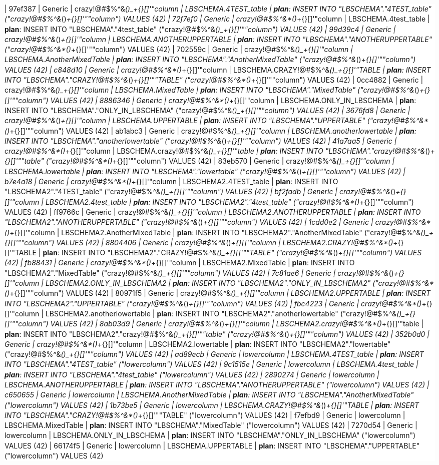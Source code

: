 | 97ef387     | Generic  | crazy!@#\$%^&*()_+{}[]'"column | LBSCHEMA.4TEST_table                    | **plan**: INSERT INTO "LBSCHEMA"."4TEST_table" ("crazy!@#\$%^&*()_+{}[]'""column") VALUES (42)
| 72f7ef0     | Generic  | crazy!@#\$%^&*()_+{}[]'"column | LBSCHEMA.4test_table                    | **plan**: INSERT INTO "LBSCHEMA"."4test_table" ("crazy!@#\$%^&*()_+{}[]'""column") VALUES (42)
| 99d39c4     | Generic  | crazy!@#\$%^&*()_+{}[]'"column | LBSCHEMA.ANOTHERUPPERTABLE              | **plan**: INSERT INTO "LBSCHEMA"."ANOTHERUPPERTABLE" ("crazy!@#\$%^&*()_+{}[]'""column") VALUES (42)
| 702559c     | Generic  | crazy!@#\$%^&*()_+{}[]'"column | LBSCHEMA.AnotherMixedTable              | **plan**: INSERT INTO "LBSCHEMA"."AnotherMixedTable" ("crazy!@#\$%^&*()_+{}[]'""column") VALUES (42)
| c848d10     | Generic  | crazy!@#\$%^&*()_+{}[]'"column | LBSCHEMA.CRAZY!@#\$%^&*()_+{}[]'"TABLE  | **plan**: INSERT INTO "LBSCHEMA"."CRAZY!@#\$%^&*()_+{}[]'""TABLE" ("crazy!@#\$%^&*()_+{}[]'""column") VALUES (42)
| 0cc4882     | Generic  | crazy!@#\$%^&*()_+{}[]'"column | LBSCHEMA.MixedTable                     | **plan**: INSERT INTO "LBSCHEMA"."MixedTable" ("crazy!@#\$%^&*()_+{}[]'""column") VALUES (42)
| 8886346     | Generic  | crazy!@#\$%^&*()_+{}[]'"column | LBSCHEMA.ONLY_IN_LBSCHEMA               | **plan**: INSERT INTO "LBSCHEMA"."ONLY_IN_LBSCHEMA" ("crazy!@#\$%^&*()_+{}[]'""column") VALUES (42)
| 3676fd8     | Generic  | crazy!@#\$%^&*()_+{}[]'"column | LBSCHEMA.UPPERTABLE                     | **plan**: INSERT INTO "LBSCHEMA"."UPPERTABLE" ("crazy!@#\$%^&*()_+{}[]'""column") VALUES (42)
| ab1abc3     | Generic  | crazy!@#\$%^&*()_+{}[]'"column | LBSCHEMA.anotherlowertable              | **plan**: INSERT INTO "LBSCHEMA"."anotherlowertable" ("crazy!@#\$%^&*()_+{}[]'""column") VALUES (42)
| 41a7aa5     | Generic  | crazy!@#\$%^&*()_+{}[]'"column | LBSCHEMA.crazy!@#\$%^&*()_+{}[]'"table  | **plan**: INSERT INTO "LBSCHEMA"."crazy!@#\$%^&*()_+{}[]'""table" ("crazy!@#\$%^&*()_+{}[]'""column") VALUES (42)
| 83eb570     | Generic  | crazy!@#\$%^&*()_+{}[]'"column | LBSCHEMA.lowertable                     | **plan**: INSERT INTO "LBSCHEMA"."lowertable" ("crazy!@#\$%^&*()_+{}[]'""column") VALUES (42)
| b7e4a18     | Generic  | crazy!@#\$%^&*()_+{}[]'"column | LBSCHEMA2.4TEST_table                   | **plan**: INSERT INTO "LBSCHEMA2"."4TEST_table" ("crazy!@#\$%^&*()_+{}[]'""column") VALUES (42)
| bf2fadb     | Generic  | crazy!@#\$%^&*()_+{}[]'"column | LBSCHEMA2.4test_table                   | **plan**: INSERT INTO "LBSCHEMA2"."4test_table" ("crazy!@#\$%^&*()_+{}[]'""column") VALUES (42)
| ff9766c     | Generic  | crazy!@#\$%^&*()_+{}[]'"column | LBSCHEMA2.ANOTHERUPPERTABLE             | **plan**: INSERT INTO "LBSCHEMA2"."ANOTHERUPPERTABLE" ("crazy!@#\$%^&*()_+{}[]'""column") VALUES (42)
| 1cdd0e2     | Generic  | crazy!@#\$%^&*()_+{}[]'"column | LBSCHEMA2.AnotherMixedTable             | **plan**: INSERT INTO "LBSCHEMA2"."AnotherMixedTable" ("crazy!@#\$%^&*()_+{}[]'""column") VALUES (42)
| 8804406     | Generic  | crazy!@#\$%^&*()_+{}[]'"column | LBSCHEMA2.CRAZY!@#\$%^&*()_+{}[]'"TABLE | **plan**: INSERT INTO "LBSCHEMA2"."CRAZY!@#\$%^&*()_+{}[]'""TABLE" ("crazy!@#\$%^&*()_+{}[]'""column") VALUES (42)
| fb88431     | Generic  | crazy!@#\$%^&*()_+{}[]'"column | LBSCHEMA2.MixedTable                    | **plan**: INSERT INTO "LBSCHEMA2"."MixedTable" ("crazy!@#\$%^&*()_+{}[]'""column") VALUES (42)
| 7c81ae6     | Generic  | crazy!@#\$%^&*()_+{}[]'"column | LBSCHEMA2.ONLY_IN_LBSCHEMA2             | **plan**: INSERT INTO "LBSCHEMA2"."ONLY_IN_LBSCHEMA2" ("crazy!@#\$%^&*()_+{}[]'""column") VALUES (42)
| 80971f5     | Generic  | crazy!@#\$%^&*()_+{}[]'"column | LBSCHEMA2.UPPERTABLE                    | **plan**: INSERT INTO "LBSCHEMA2"."UPPERTABLE" ("crazy!@#\$%^&*()_+{}[]'""column") VALUES (42)
| fbc4223     | Generic  | crazy!@#\$%^&*()_+{}[]'"column | LBSCHEMA2.anotherlowertable             | **plan**: INSERT INTO "LBSCHEMA2"."anotherlowertable" ("crazy!@#\$%^&*()_+{}[]'""column") VALUES (42)
| 8ab03d9     | Generic  | crazy!@#\$%^&*()_+{}[]'"column | LBSCHEMA2.crazy!@#\$%^&*()_+{}[]'"table | **plan**: INSERT INTO "LBSCHEMA2"."crazy!@#\$%^&*()_+{}[]'""table" ("crazy!@#\$%^&*()_+{}[]'""column") VALUES (42)
| 352b0d0     | Generic  | crazy!@#\$%^&*()_+{}[]'"column | LBSCHEMA2.lowertable                    | **plan**: INSERT INTO "LBSCHEMA2"."lowertable" ("crazy!@#\$%^&*()_+{}[]'""column") VALUES (42)
| ad89ecb     | Generic  | lowercolumn                    | LBSCHEMA.4TEST_table                    | **plan**: INSERT INTO "LBSCHEMA"."4TEST_table" ("lowercolumn") VALUES (42)
| 9c1515e     | Generic  | lowercolumn                    | LBSCHEMA.4test_table                    | **plan**: INSERT INTO "LBSCHEMA"."4test_table" ("lowercolumn") VALUES (42)
| 2890274     | Generic  | lowercolumn                    | LBSCHEMA.ANOTHERUPPERTABLE              | **plan**: INSERT INTO "LBSCHEMA"."ANOTHERUPPERTABLE" ("lowercolumn") VALUES (42)
| c650655     | Generic  | lowercolumn                    | LBSCHEMA.AnotherMixedTable              | **plan**: INSERT INTO "LBSCHEMA"."AnotherMixedTable" ("lowercolumn") VALUES (42)
| 1b73be5     | Generic  | lowercolumn                    | LBSCHEMA.CRAZY!@#\$%^&*()_+{}[]'"TABLE  | **plan**: INSERT INTO "LBSCHEMA"."CRAZY!@#\$%^&*()_+{}[]'""TABLE" ("lowercolumn") VALUES (42)
| f7efbd9     | Generic  | lowercolumn                    | LBSCHEMA.MixedTable                     | **plan**: INSERT INTO "LBSCHEMA"."MixedTable" ("lowercolumn") VALUES (42)
| 7270d54     | Generic  | lowercolumn                    | LBSCHEMA.ONLY_IN_LBSCHEMA               | **plan**: INSERT INTO "LBSCHEMA"."ONLY_IN_LBSCHEMA" ("lowercolumn") VALUES (42)
| 66174f5     | Generic  | lowercolumn                    | LBSCHEMA.UPPERTABLE                     | **plan**: INSERT INTO "LBSCHEMA"."UPPERTABLE" ("lowercolumn") VALUES (42)
